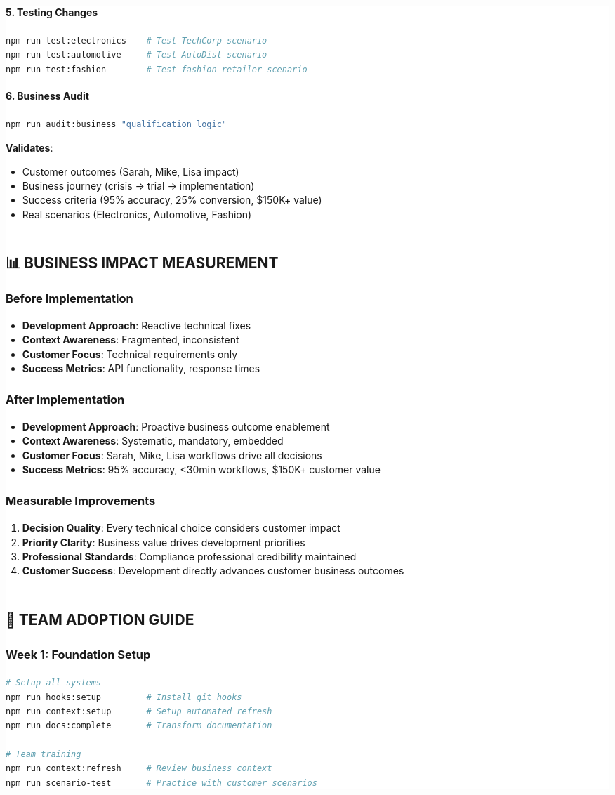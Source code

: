 #### **5. Testing Changes**
```bash
npm run test:electronics    # Test TechCorp scenario
npm run test:automotive     # Test AutoDist scenario  
npm run test:fashion        # Test fashion retailer scenario
```

#### **6. Business Audit**
```bash
npm run audit:business "qualification logic"
```
**Validates**:
- Customer outcomes (Sarah, Mike, Lisa impact)
- Business journey (crisis → trial → implementation)
- Success criteria (95% accuracy, 25% conversion, $150K+ value)
- Real scenarios (Electronics, Automotive, Fashion)

---

## 📊 **BUSINESS IMPACT MEASUREMENT**

### **Before Implementation**
- **Development Approach**: Reactive technical fixes
- **Context Awareness**: Fragmented, inconsistent
- **Customer Focus**: Technical requirements only
- **Success Metrics**: API functionality, response times

### **After Implementation**
- **Development Approach**: Proactive business outcome enablement
- **Context Awareness**: Systematic, mandatory, embedded
- **Customer Focus**: Sarah, Mike, Lisa workflows drive all decisions
- **Success Metrics**: 95% accuracy, <30min workflows, $150K+ customer value

### **Measurable Improvements**
1. **Decision Quality**: Every technical choice considers customer impact
2. **Priority Clarity**: Business value drives development priorities
3. **Professional Standards**: Compliance professional credibility maintained
4. **Customer Success**: Development directly advances customer business outcomes

---

## 🚀 **TEAM ADOPTION GUIDE**

### **Week 1: Foundation Setup**
```bash
# Setup all systems
npm run hooks:setup         # Install git hooks
npm run context:setup       # Setup automated refresh  
npm run docs:complete       # Transform documentation

# Team training
npm run context:refresh     # Review business context
npm run scenario-test       # Practice with customer scenarios
```
